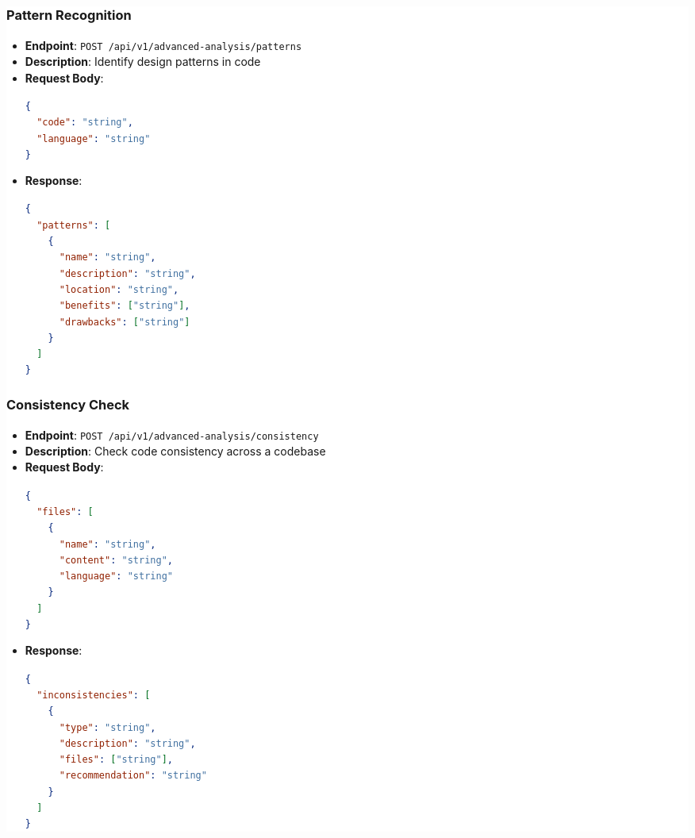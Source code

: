 ### Pattern Recognition
- **Endpoint**: `POST /api/v1/advanced-analysis/patterns`
- **Description**: Identify design patterns in code
- **Request Body**:
  ```json
  {
    "code": "string",
    "language": "string"
  }
  ```
- **Response**:
  ```json
  {
    "patterns": [
      {
        "name": "string",
        "description": "string",
        "location": "string",
        "benefits": ["string"],
        "drawbacks": ["string"]
      }
    ]
  }
  ```

### Consistency Check
- **Endpoint**: `POST /api/v1/advanced-analysis/consistency`
- **Description**: Check code consistency across a codebase
- **Request Body**:
  ```json
  {
    "files": [
      {
        "name": "string",
        "content": "string",
        "language": "string"
      }
    ]
  }
  ```
- **Response**:
  ```json
  {
    "inconsistencies": [
      {
        "type": "string",
        "description": "string",
        "files": ["string"],
        "recommendation": "string"
      }
    ]
  }
  ```
